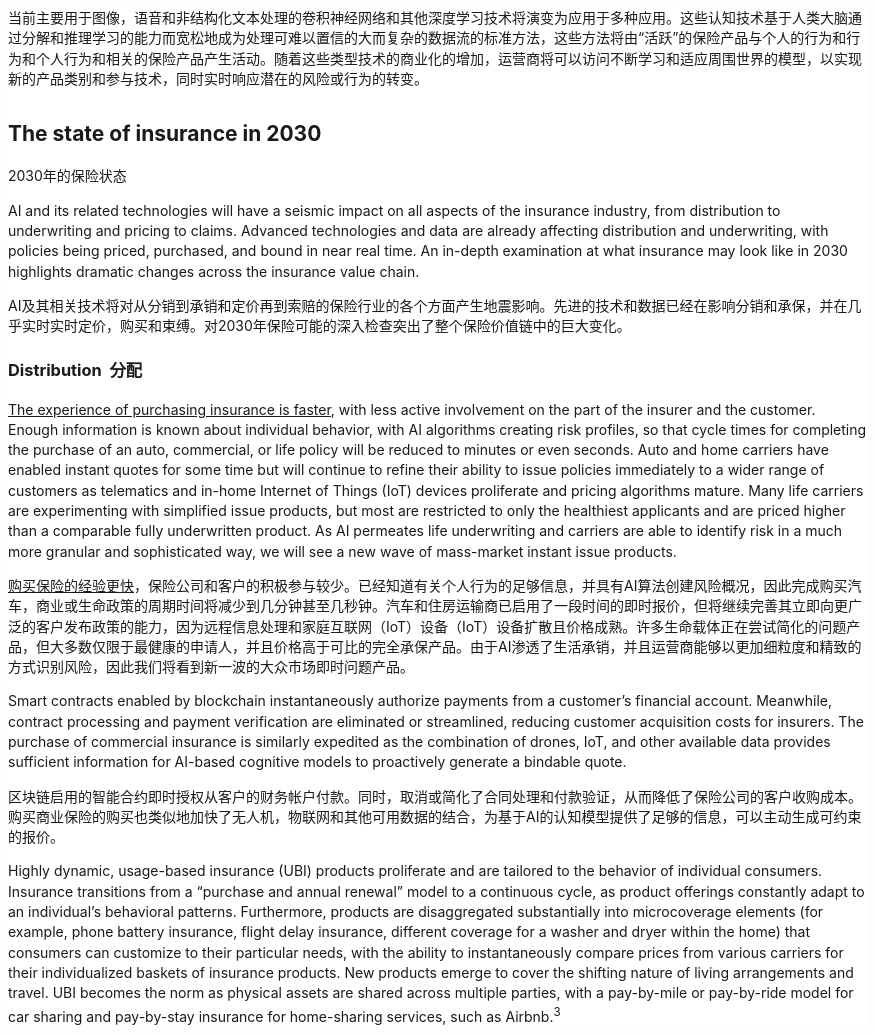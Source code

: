当前主要用于图像，语音和非结构化文本处理的卷积神经网络和其他深度学习技术将演变为应用于多种应用。这些认知技术基于人类大脑通过分解和推理学习的能力而宽松地成为处理可难以置信的大而复杂的数据流的标准方法，这些方法将由“活跃”的保险产品与个人的行为和行为和个人行为和相关的保险产品产生活动。随着这些类型技术的商业化的增加，运营商将可以访问不断学习和适应周围世界的模型，以实现新的产品类别和参与技术，同时实时响应潜在的风险或行为的转变。

## The state of insurance in 2030  

2030年的保险状态

AI and its related technologies will have a seismic impact on all aspects of the insurance industry, from distribution to underwriting and pricing to claims. Advanced technologies and data are already affecting distribution and underwriting, with policies being priced, purchased, and bound in near real time. An in-depth examination at what insurance may look like in 2030 highlights dramatic changes across the insurance value chain.  

AI及其相关技术将对从分销到承销和定价再到索赔的保险行业的各个方面产生地震影响。先进的技术和数据已经在影响分销和承保，并在几乎实时实时定价，购买和束缚。对2030年保险可能的深入检查突出了整个保险价值链中的巨大变化。

### Distribution  分配

[The experience of purchasing insurance is faster](https://www.mckinsey.com/industries/financial-services/our-insights/how-insurance-can-prepare-for-the-next-distribution-model), with less active involvement on the part of the insurer and the customer. Enough information is known about individual behavior, with AI algorithms creating risk profiles, so that cycle times for completing the purchase of an auto, commercial, or life policy will be reduced to minutes or even seconds. Auto and home carriers have enabled instant quotes for some time but will continue to refine their ability to issue policies immediately to a wider range of customers as telematics and in-home Internet of Things (IoT) devices proliferate and pricing algorithms mature. Many life carriers are experimenting with simplified issue products, but most are restricted to only the healthiest applicants and are priced higher than a comparable fully underwritten product. As AI permeates life underwriting and carriers are able to identify risk in a much more granular and sophisticated way, we will see a new wave of mass-market instant issue products.  

[购买保险的经验更快](https://www.mckinsey.com/industries/financial-services/our-insights/how-insurance-can-prepare-for-the-next-distribution-model)，保险公司和客户的积极参与较少。已经知道有关个人行为的足够信息，并具有AI算法创建风险概况，因此完成购买汽车，商业或生命政策的周期时间将减少到几分钟甚至几秒钟。汽车和住房运输商已启用了一段时间的即时报价，但将继续完善其立即向更广泛的客户发布政策的能力，因为远程信息处理和家庭互联网（IoT）设备（IoT）设备扩散且价格成熟。许多生命载体正在尝试简化的问题产品，但大多数仅限于最健康的申请人，并且价格高于可比的完全承保产品。由于AI渗透了生活承销，并且运营商能够以更加细粒度和精致的方式识别风险，因此我们将看到新一波的大众市场即时问题产品。

Smart contracts enabled by blockchain instantaneously authorize payments from a customer’s financial account. Meanwhile, contract processing and payment verification are eliminated or streamlined, reducing customer acquisition costs for insurers. The purchase of commercial insurance is similarly expedited as the combination of drones, IoT, and other available data provides sufficient information for AI-based cognitive models to proactively generate a bindable quote.  

区块链启用的智能合约即时授权从客户的财务帐户付款。同时，取消或简化了合同处理和付款验证，从而降低了保险公司的客户收购成本。购买商业保险的购买也类似地加快了无人机，物联网和其他可用数据的结合，为基于AI的认知模型提供了足够的信息，可以主动生成可约束的报价。

Highly dynamic, usage-based insurance (UBI) products proliferate and are tailored to the behavior of individual consumers. Insurance transitions from a “purchase and annual renewal” model to a continuous cycle, as product offerings constantly adapt to an individual’s behavioral patterns. Furthermore, products are disaggregated substantially into microcoverage elements (for example, phone battery insurance, flight delay insurance, different coverage for a washer and dryer within the home) that consumers can customize to their particular needs, with the ability to instantaneously compare prices from various carriers for their individualized baskets of insurance products. New products emerge to cover the shifting nature of living arrangements and travel. UBI becomes the norm as physical assets are shared across multiple parties, with a pay-by-mile or pay-by-ride model for car sharing and pay-by-stay insurance for home-sharing services, such as Airbnb.<sup data-immersive-translate-walked="ae96dc0b-005b-4ad5-a688-26d2be120946">3</sup>  
